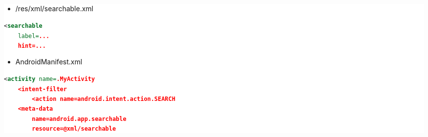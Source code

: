 ```java
```

- /res/xml/searchable.xml

```xml
<searchable
	label=...
	hint=...
```

- AndroidManifest.xml

```xml
<activity name=.MyActivity
	<intent-filter
		<action name=android.intent.action.SEARCH
	<meta-data 
		name=android.app.searchable
		resource=@xml/searchable
```
